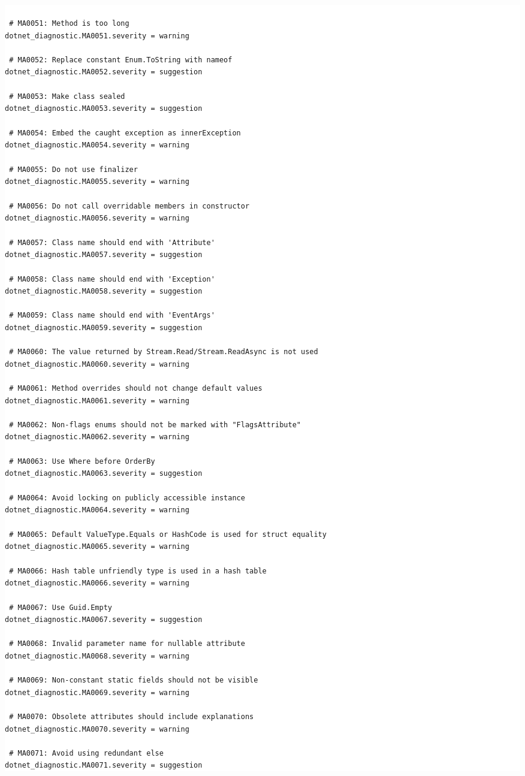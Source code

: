 ```editorconfig

 # MA0051: Method is too long
dotnet_diagnostic.MA0051.severity = warning

 # MA0052: Replace constant Enum.ToString with nameof
dotnet_diagnostic.MA0052.severity = suggestion

 # MA0053: Make class sealed
dotnet_diagnostic.MA0053.severity = suggestion

 # MA0054: Embed the caught exception as innerException
dotnet_diagnostic.MA0054.severity = warning

 # MA0055: Do not use finalizer
dotnet_diagnostic.MA0055.severity = warning

 # MA0056: Do not call overridable members in constructor
dotnet_diagnostic.MA0056.severity = warning

 # MA0057: Class name should end with 'Attribute'
dotnet_diagnostic.MA0057.severity = suggestion

 # MA0058: Class name should end with 'Exception'
dotnet_diagnostic.MA0058.severity = suggestion

 # MA0059: Class name should end with 'EventArgs'
dotnet_diagnostic.MA0059.severity = suggestion

 # MA0060: The value returned by Stream.Read/Stream.ReadAsync is not used
dotnet_diagnostic.MA0060.severity = warning

 # MA0061: Method overrides should not change default values
dotnet_diagnostic.MA0061.severity = warning

 # MA0062: Non-flags enums should not be marked with "FlagsAttribute"
dotnet_diagnostic.MA0062.severity = warning

 # MA0063: Use Where before OrderBy
dotnet_diagnostic.MA0063.severity = suggestion

 # MA0064: Avoid locking on publicly accessible instance
dotnet_diagnostic.MA0064.severity = warning

 # MA0065: Default ValueType.Equals or HashCode is used for struct equality
dotnet_diagnostic.MA0065.severity = warning

 # MA0066: Hash table unfriendly type is used in a hash table
dotnet_diagnostic.MA0066.severity = warning

 # MA0067: Use Guid.Empty
dotnet_diagnostic.MA0067.severity = suggestion

 # MA0068: Invalid parameter name for nullable attribute
dotnet_diagnostic.MA0068.severity = warning

 # MA0069: Non-constant static fields should not be visible
dotnet_diagnostic.MA0069.severity = warning

 # MA0070: Obsolete attributes should include explanations
dotnet_diagnostic.MA0070.severity = warning

 # MA0071: Avoid using redundant else
dotnet_diagnostic.MA0071.severity = suggestion
```